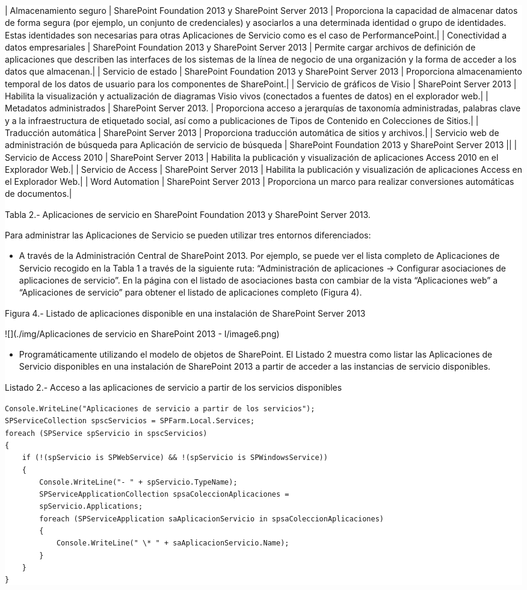  | Almacenamiento seguro                                                        |        SharePoint Foundation 2013 y SharePoint Server 2013   |       Proporciona la capacidad de almacenar datos de forma segura (por ejemplo, un conjunto de credenciales) y asociarlos a una determinada identidad o grupo de identidades. Estas identidades son necesarias para otras Aplicaciones de Servicio como es el caso de PerformancePoint.|
|  Conectividad a datos empresariales         |                                          SharePoint Foundation 2013 y SharePoint Server 2013   |       Permite cargar archivos de definición de aplicaciones que describen las interfaces de los sistemas de la línea de negocio de una organización y la forma de acceder a los datos que almacenan.|
 | Servicio de estado           |                                                        SharePoint Foundation 2013 y SharePoint Server 2013  |        Proporciona almacenamiento temporal de los datos de usuario para los componentes de SharePoint.|
 | Servicio de gráficos de Visio  |                                                      SharePoint Server 2013               |                        Habilita la visualización y actualización de diagramas Visio vivos (conectados a fuentes de datos) en el explorador web.|
|  Metadatos administrados         |                                                     SharePoint Server 2013.                  |                    Proporciona acceso a jerarquías de taxonomía administradas, palabras clave y a la infraestructura de etiquetado social, así como a publicaciones de Tipos de Contenido en Colecciones de Sitios.|
 | Traducción automática     |                                                           SharePoint Server 2013                  |                     Proporciona traducción automática de sitios y archivos.|
 | Servicio web de administración de búsqueda para Aplicación de servicio de búsqueda  | SharePoint Foundation 2013 y SharePoint Server 2013          ||
 | Servicio de Access 2010     |                                                         SharePoint Server 2013               |                        Habilita la publicación y visualización de aplicaciones Access 2010 en el Explorador Web.|
 | Servicio de Access     |                                                              SharePoint Server 2013             |                          Habilita la publicación y visualización de aplicaciones Access en el Explorador Web.|
 | Word Automation    |                                                                  SharePoint Server 2013           |                            Proporciona un marco para realizar conversiones automáticas de documentos.|

Tabla 2.- Aplicaciones de servicio en SharePoint Foundation 2013 y
SharePoint Server 2013.

Para administrar las Aplicaciones de Servicio se pueden utilizar tres
entornos diferenciados:

- A través de la Administración Central de SharePoint 2013. Por
    ejemplo, se puede ver el lista completo de Aplicaciones de Servicio
    recogido en la Tabla 1 a través de la siguiente ruta:
    “Administración de aplicaciones -&gt; Configurar asociaciones de
    aplicaciones de servicio”. En la página con el listado de
    asociaciones basta con cambiar de la vista “Aplicaciones web” a
    “Aplicaciones de servicio” para obtener el listado de aplicaciones
    completo (Figura 4).

    


Figura 4.- Listado de aplicaciones disponible en una instalación
        de SharePoint Server 2013


![](./img/Aplicaciones de servicio en SharePoint 2013 - I/image6.png)

- Programáticamente utilizando el modelo de objetos de SharePoint. El
    Listado 2 muestra como listar las Aplicaciones de Servicio
    disponibles en una instalación de SharePoint 2013 a partir de
    acceder a las instancias de servicio disponibles.


Listado 2.- Acceso a las aplicaciones de servicio a partir de los servicios disponibles


    Console.WriteLine("Aplicaciones de servicio a partir de los servicios");
    SPServiceCollection spscServicios = SPFarm.Local.Services;
    foreach (SPService spServicio in spscServicios)
    {
        if (!(spServicio is SPWebService) && !(spServicio is SPWindowsService))
        {
            Console.WriteLine("- " + spServicio.TypeName);
            SPServiceApplicationCollection spsaColeccionAplicaciones =
            spServicio.Applications;
            foreach (SPServiceApplication saAplicacionServicio in spsaColeccionAplicaciones)
            {
                Console.WriteLine(" \* " + saAplicacionServicio.Name);
            }
        }
    }
